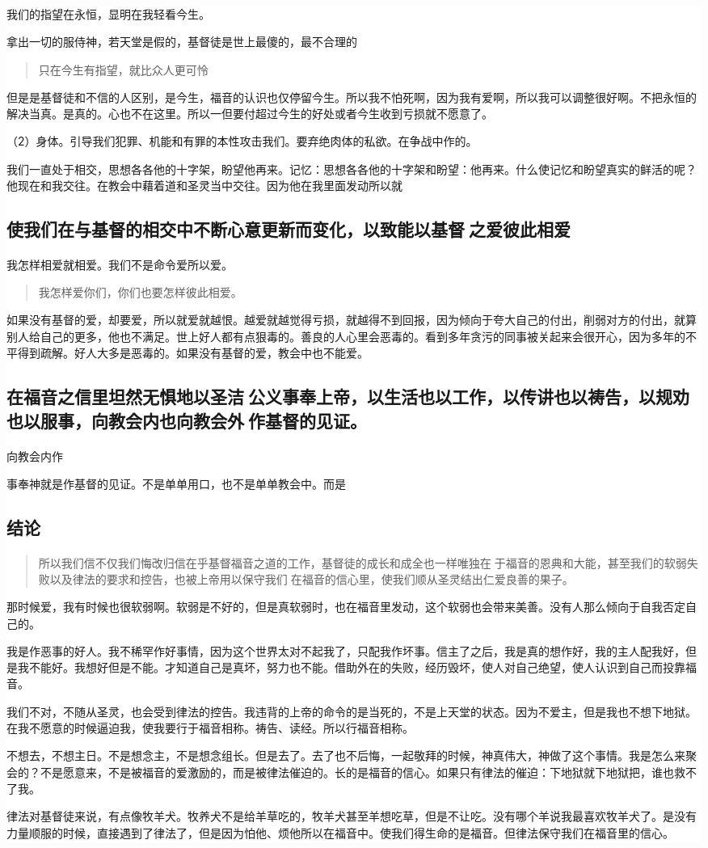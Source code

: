 我们的指望在永恒，显明在我轻看今生。

拿出一切的服侍神，若天堂是假的，基督徒是世上最傻的，最不合理的

> 只在今生有指望，就比众人更可怜

但是是基督徒和不信的人区别，是今生，福音的认识也仅停留今生。所以我不怕死啊，因为我有爱啊，所以我可以调整很好啊。不把永恒的解决当真。是真的。心也不在这里。所以一但要付超过今生的好处或者今生收到亏损就不愿意了。

（2）身体。引导我们犯罪、机能和有罪的本性攻击我们。要弃绝肉体的私欲。在争战中作的。

我们一直处于相交，思想各各他的十字架，盼望他再来。记忆：思想各各他的十字架和盼望：他再来。什么使记忆和盼望真实的鲜活的呢？他现在和我交往。在教会中藉着道和圣灵当中交往。因为他在我里面发动所以就

## 使我们在与基督的相交中不断心意更新而变化，以致能以基督 之爱彼此相爱

我怎样相爱就相爱。我们不是命令爱所以爱。

> 我怎样爱你们，你们也要怎样彼此相爱。

如果没有基督的爱，却要爱，所以就爱就越恨。越爱就越觉得亏损，就越得不到回报，因为倾向于夸大自己的付出，削弱对方的付出，就算别人给自己的更多，他也不满足。世上好人都有点狠毒的。善良的人心里会恶毒的。看到多年贪污的同事被关起来会很开心，因为多年的不平得到疏解。好人大多是恶毒的。如果没有基督的爱，教会中也不能爱。

## 在福音之信里坦然无惧地以圣洁 公义事奉上帝，以生活也以工作，以传讲也以祷告，以规劝也以服事，向教会内也向教会外 作基督的见证。

向教会内作

事奉神就是作基督的见证。不是单单用口，也不是单单教会中。而是

## 结论

> 所以我们信不仅我们悔改归信在乎基督福音之道的工作，基督徒的成长和成全也一样唯独在 于福音的恩典和大能，甚至我们的软弱失败以及律法的要求和控告，也被上帝用以保守我们 在福音的信心里，使我们顺从圣灵结出仁爱良善的果子。

那时候爱，我有时候也很软弱啊。软弱是不好的，但是真软弱时，也在福音里发动，这个软弱也会带来美善。没有人那么倾向于自我否定自己的。

我是作恶事的好人。我不稀罕作好事情，因为这个世界太对不起我了，只配我作坏事。信主了之后，我是真的想作好，我的主人配我好，但是我不能好。我想好但是不能。才知道自己是真坏，努力也不能。借助外在的失败，经历毁坏，使人对自己绝望，使人认识到自己而投靠福音。

我们不对，不随从圣灵，也会受到律法的控告。我违背的上帝的命令的是当死的，不是上天堂的状态。因为不爱主，但是我也不想下地狱。在我不愿意的时候逼迫我，使我要行于福音相称。祷告、读经。所以行福音相称。

不想去，不想主日。不是想念主，不是想念组长。但是去了。去了也不后悔，一起敬拜的时候，神真伟大，神做了这个事情。我是怎么来聚会的？不是愿意来，不是被福音的爱激励的，而是被律法催迫的。长的是福音的信心。如果只有律法的催迫：下地狱就下地狱把，谁也救不了我。

律法对基督徒来说，有点像牧羊犬。牧养犬不是给羊草吃的，牧羊犬甚至羊想吃草，但是不让吃。没有哪个羊说我最喜欢牧羊犬了。是没有力量顺服的时候，直接遇到了律法了，但是因为怕他、烦他所以在福音中。使我们得生命的是福音。但律法保守我们在福音里的信心。

